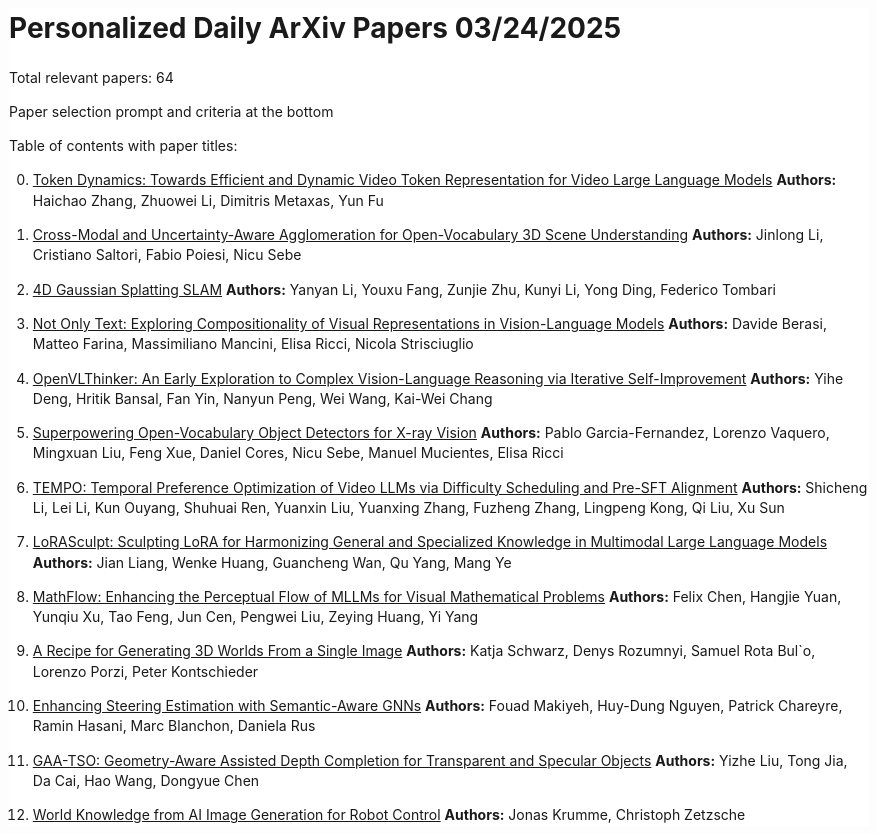 # Personalized Daily ArXiv Papers 03/24/2025
Total relevant papers: 64

Paper selection prompt and criteria at the bottom

Table of contents with paper titles:

0. [Token Dynamics: Towards Efficient and Dynamic Video Token Representation for Video Large Language Models](#link0)
**Authors:** Haichao Zhang, Zhuowei Li, Dimitris Metaxas, Yun Fu

1. [Cross-Modal and Uncertainty-Aware Agglomeration for Open-Vocabulary 3D Scene Understanding](#link1)
**Authors:** Jinlong Li, Cristiano Saltori, Fabio Poiesi, Nicu Sebe

2. [4D Gaussian Splatting SLAM](#link2)
**Authors:** Yanyan Li, Youxu Fang, Zunjie Zhu, Kunyi Li, Yong Ding, Federico Tombari

3. [Not Only Text: Exploring Compositionality of Visual Representations in Vision-Language Models](#link3)
**Authors:** Davide Berasi, Matteo Farina, Massimiliano Mancini, Elisa Ricci, Nicola Strisciuglio

4. [OpenVLThinker: An Early Exploration to Complex Vision-Language Reasoning via Iterative Self-Improvement](#link4)
**Authors:** Yihe Deng, Hritik Bansal, Fan Yin, Nanyun Peng, Wei Wang, Kai-Wei Chang

5. [Superpowering Open-Vocabulary Object Detectors for X-ray Vision](#link5)
**Authors:** Pablo Garcia-Fernandez, Lorenzo Vaquero, Mingxuan Liu, Feng Xue, Daniel Cores, Nicu Sebe, Manuel Mucientes, Elisa Ricci

6. [TEMPO: Temporal Preference Optimization of Video LLMs via Difficulty Scheduling and Pre-SFT Alignment](#link6)
**Authors:** Shicheng Li, Lei Li, Kun Ouyang, Shuhuai Ren, Yuanxin Liu, Yuanxing Zhang, Fuzheng Zhang, Lingpeng Kong, Qi Liu, Xu Sun

7. [LoRASculpt: Sculpting LoRA for Harmonizing General and Specialized Knowledge in Multimodal Large Language Models](#link7)
**Authors:** Jian Liang, Wenke Huang, Guancheng Wan, Qu Yang, Mang Ye

8. [MathFlow: Enhancing the Perceptual Flow of MLLMs for Visual Mathematical Problems](#link8)
**Authors:** Felix Chen, Hangjie Yuan, Yunqiu Xu, Tao Feng, Jun Cen, Pengwei Liu, Zeying Huang, Yi Yang

9. [A Recipe for Generating 3D Worlds From a Single Image](#link9)
**Authors:** Katja Schwarz, Denys Rozumnyi, Samuel Rota Bul\`o, Lorenzo Porzi, Peter Kontschieder

10. [Enhancing Steering Estimation with Semantic-Aware GNNs](#link10)
**Authors:** Fouad Makiyeh, Huy-Dung Nguyen, Patrick Chareyre, Ramin Hasani, Marc Blanchon, Daniela Rus

11. [GAA-TSO: Geometry-Aware Assisted Depth Completion for Transparent and Specular Objects](#link11)
**Authors:** Yizhe Liu, Tong Jia, Da Cai, Hao Wang, Dongyue Chen

12. [World Knowledge from AI Image Generation for Robot Control](#link12)
**Authors:** Jonas Krumme, Christoph Zetzsche
